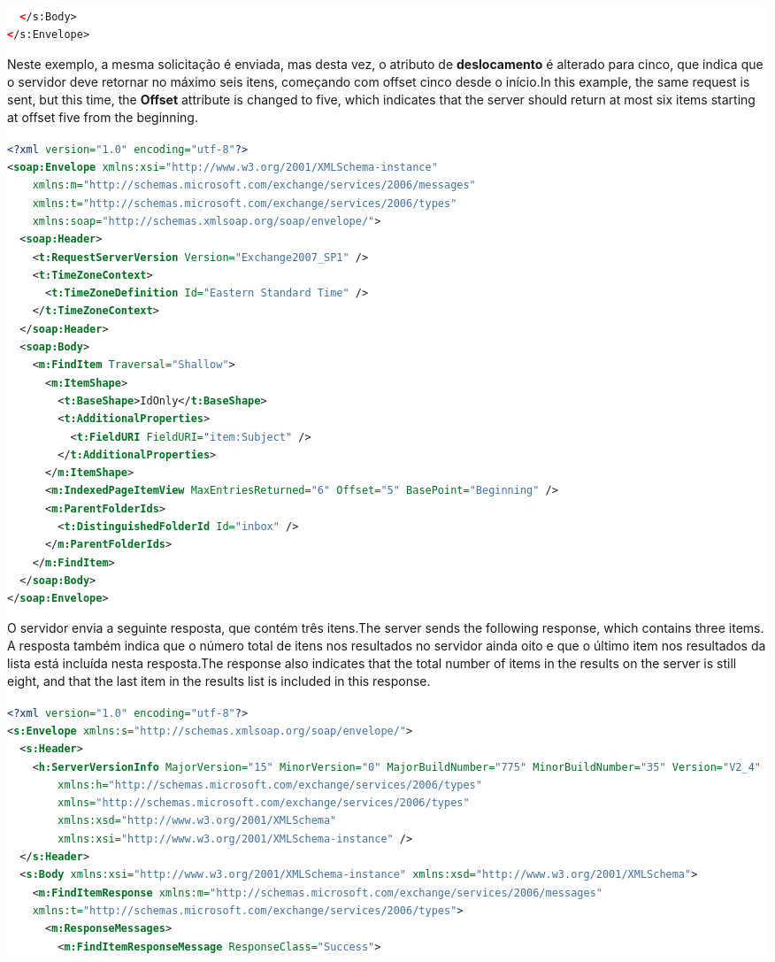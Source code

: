 ```XML
  </s:Body>
</s:Envelope>
```

<span data-ttu-id="623c8-230">Neste exemplo, a mesma solicitação é enviada, mas desta vez, o atributo de **deslocamento** é alterado para cinco, que indica que o servidor deve retornar no máximo seis itens, começando com offset cinco desde o início.</span><span class="sxs-lookup"><span data-stu-id="623c8-230">In this example, the same request is sent, but this time, the **Offset** attribute is changed to five, which indicates that the server should return at most six items starting at offset five from the beginning.</span></span> 
  
```XML
<?xml version="1.0" encoding="utf-8"?>
<soap:Envelope xmlns:xsi="http://www.w3.org/2001/XMLSchema-instance" 
    xmlns:m="http://schemas.microsoft.com/exchange/services/2006/messages" 
    xmlns:t="http://schemas.microsoft.com/exchange/services/2006/types" 
    xmlns:soap="http://schemas.xmlsoap.org/soap/envelope/">
  <soap:Header>
    <t:RequestServerVersion Version="Exchange2007_SP1" />
    <t:TimeZoneContext>
      <t:TimeZoneDefinition Id="Eastern Standard Time" />
    </t:TimeZoneContext>
  </soap:Header>
  <soap:Body>
    <m:FindItem Traversal="Shallow">
      <m:ItemShape>
        <t:BaseShape>IdOnly</t:BaseShape>
        <t:AdditionalProperties>
          <t:FieldURI FieldURI="item:Subject" />
        </t:AdditionalProperties>
      </m:ItemShape>
      <m:IndexedPageItemView MaxEntriesReturned="6" Offset="5" BasePoint="Beginning" />
      <m:ParentFolderIds>
        <t:DistinguishedFolderId Id="inbox" />
      </m:ParentFolderIds>
    </m:FindItem>
  </soap:Body>
</soap:Envelope>
```

<span data-ttu-id="623c8-231">O servidor envia a seguinte resposta, que contém três itens.</span><span class="sxs-lookup"><span data-stu-id="623c8-231">The server sends the following response, which contains three items.</span></span> <span data-ttu-id="623c8-232">A resposta também indica que o número total de itens nos resultados no servidor ainda oito e que o último item nos resultados da lista está incluída nesta resposta.</span><span class="sxs-lookup"><span data-stu-id="623c8-232">The response also indicates that the total number of items in the results on the server is still eight, and that the last item in the results list is included in this response.</span></span>
  
```XML
<?xml version="1.0" encoding="utf-8"?>
<s:Envelope xmlns:s="http://schemas.xmlsoap.org/soap/envelope/">
  <s:Header>
    <h:ServerVersionInfo MajorVersion="15" MinorVersion="0" MajorBuildNumber="775" MinorBuildNumber="35" Version="V2_4" 
        xmlns:h="http://schemas.microsoft.com/exchange/services/2006/types" 
        xmlns="http://schemas.microsoft.com/exchange/services/2006/types" 
        xmlns:xsd="http://www.w3.org/2001/XMLSchema" 
        xmlns:xsi="http://www.w3.org/2001/XMLSchema-instance" />
  </s:Header>
  <s:Body xmlns:xsi="http://www.w3.org/2001/XMLSchema-instance" xmlns:xsd="http://www.w3.org/2001/XMLSchema">
    <m:FindItemResponse xmlns:m="http://schemas.microsoft.com/exchange/services/2006/messages" 
    xmlns:t="http://schemas.microsoft.com/exchange/services/2006/types">
      <m:ResponseMessages>
        <m:FindItemResponseMessage ResponseClass="Success">
```